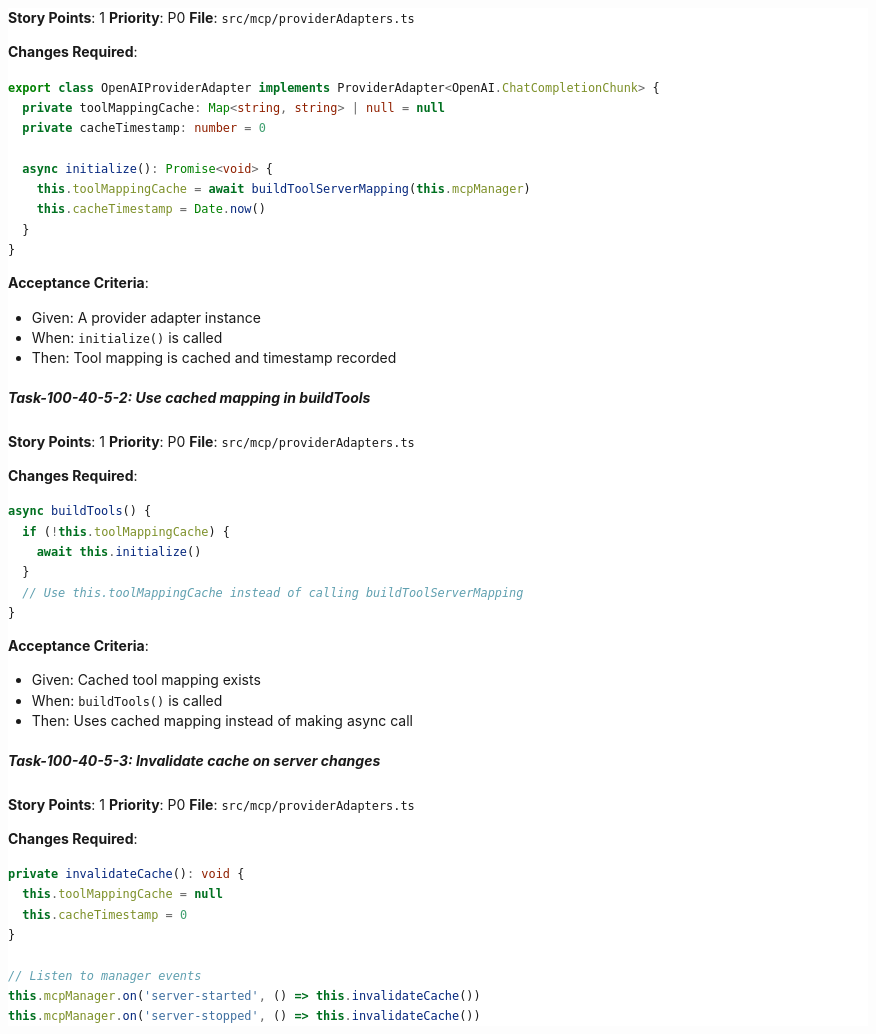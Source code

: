 **Story Points**: 1
**Priority**: P0
**File**: `src/mcp/providerAdapters.ts`

**Changes Required**:
```typescript
export class OpenAIProviderAdapter implements ProviderAdapter<OpenAI.ChatCompletionChunk> {
  private toolMappingCache: Map<string, string> | null = null
  private cacheTimestamp: number = 0

  async initialize(): Promise<void> {
    this.toolMappingCache = await buildToolServerMapping(this.mcpManager)
    this.cacheTimestamp = Date.now()
  }
}
```

**Acceptance Criteria**:
- Given: A provider adapter instance
- When: `initialize()` is called
- Then: Tool mapping is cached and timestamp recorded

##### Task-100-40-5-2: Use cached mapping in buildTools

**Story Points**: 1
**Priority**: P0
**File**: `src/mcp/providerAdapters.ts`

**Changes Required**:
```typescript
async buildTools() {
  if (!this.toolMappingCache) {
    await this.initialize()
  }
  // Use this.toolMappingCache instead of calling buildToolServerMapping
}
```

**Acceptance Criteria**:
- Given: Cached tool mapping exists
- When: `buildTools()` is called
- Then: Uses cached mapping instead of making async call

##### Task-100-40-5-3: Invalidate cache on server changes

**Story Points**: 1
**Priority**: P0
**File**: `src/mcp/providerAdapters.ts`

**Changes Required**:
```typescript
private invalidateCache(): void {
  this.toolMappingCache = null
  this.cacheTimestamp = 0
}

// Listen to manager events
this.mcpManager.on('server-started', () => this.invalidateCache())
this.mcpManager.on('server-stopped', () => this.invalidateCache())
```
